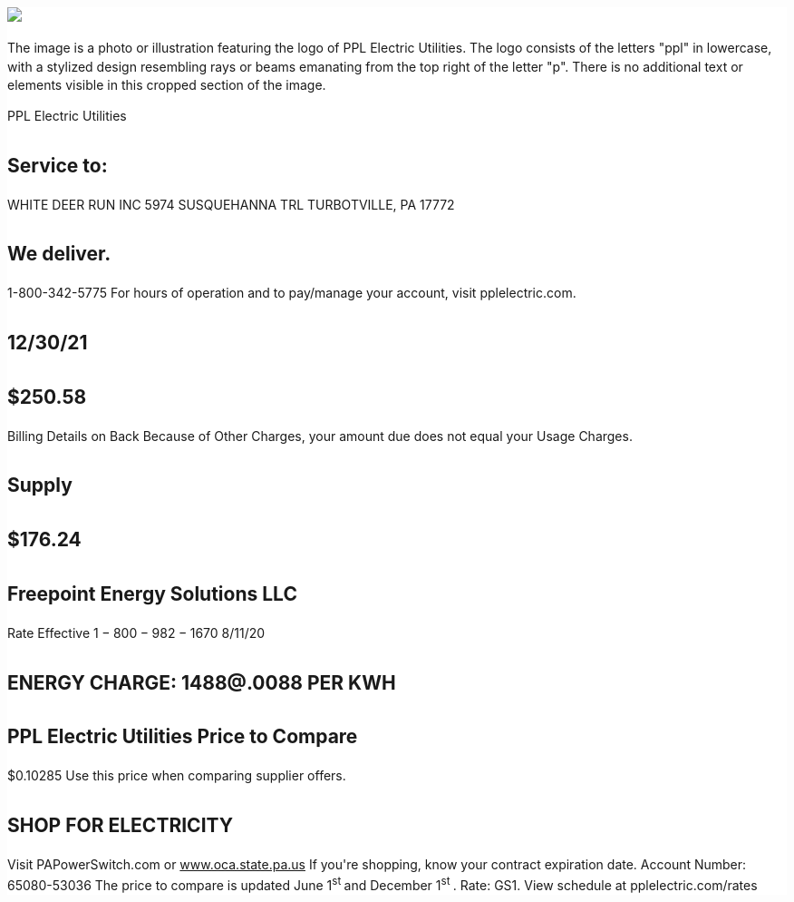 ![](images/img-0.jpeg)

The image is a photo or illustration featuring the logo of PPL Electric Utilities. The logo consists of the letters "ppl" in lowercase, with a stylized design resembling rays or beams emanating from the top right of the letter "p". There is no additional text or elements visible in this cropped section of the image.

PPL Electric Utilities

## Service to:

WHITE DEER RUN INC
5974 SUSQUEHANNA TRL
TURBOTVILLE, PA 17772

## We deliver.

1-800-342-5775
For hours of operation and to pay/manage your account, visit pplelectric.com.

## $12 / 30 / 21$

## $250.58

Billing Details on Back
Because of Other Charges, your amount due does not equal your Usage Charges.

## Supply

## $176.24

## Freepoint Energy Solutions LLC

Rate Effective
$1-800-982-1670$
$8 / 11 / 20$

## ENERGY CHARGE: 1488@.0088 PER KWH

## PPL Electric Utilities Price to Compare

$\$ 0.10285$ Use this price when comparing supplier offers.

## SHOP FOR ELECTRICITY

Visit PAPowerSwitch.com or www.oca.state.pa.us If you're shopping, know your contract expiration date. Account Number: 65080-53036
The price to compare is updated June $1^{\text {st }}$ and December $1^{\text {st }}$.
Rate: GS1. View schedule at pplelectric.com/rates
